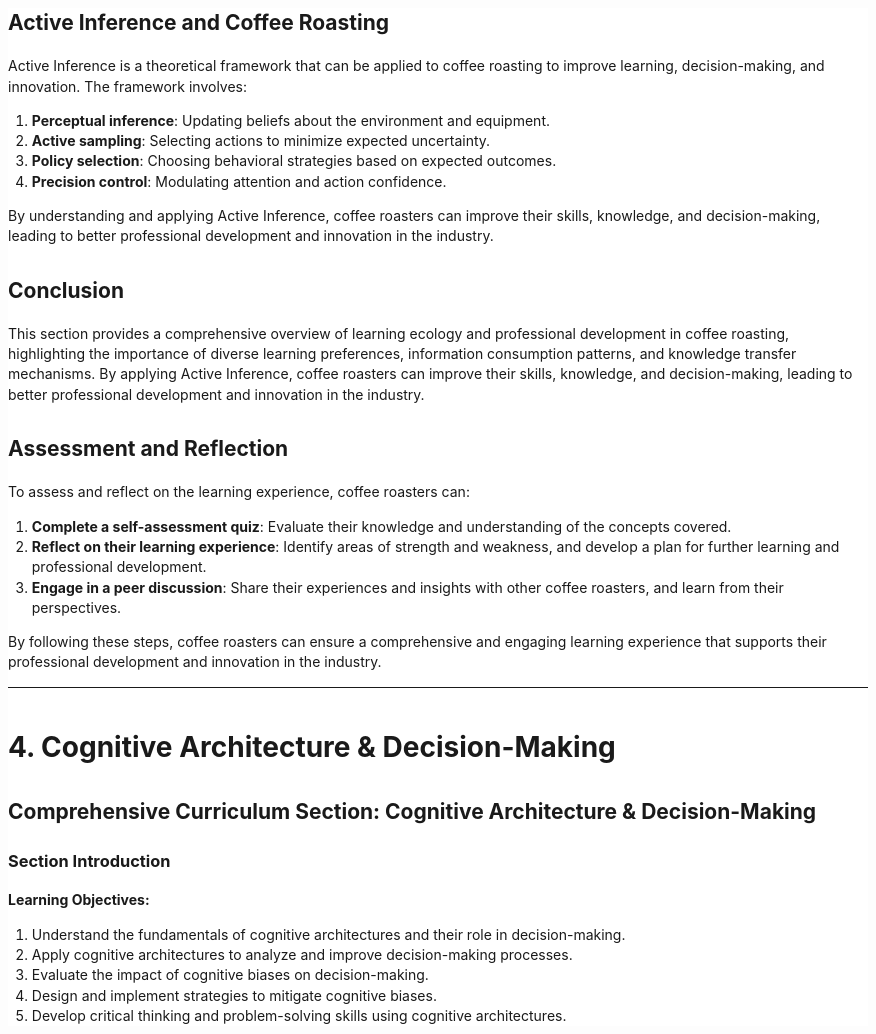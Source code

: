## Active Inference and Coffee Roasting

Active Inference is a theoretical framework that can be applied to coffee roasting to improve learning, decision-making, and innovation. The framework involves:

1. **Perceptual inference**: Updating beliefs about the environment and equipment.
2. **Active sampling**: Selecting actions to minimize expected uncertainty.
3. **Policy selection**: Choosing behavioral strategies based on expected outcomes.
4. **Precision control**: Modulating attention and action confidence.

By understanding and applying Active Inference, coffee roasters can improve their skills, knowledge, and decision-making, leading to better professional development and innovation in the industry.

## Conclusion

This section provides a comprehensive overview of learning ecology and professional development in coffee roasting, highlighting the importance of diverse learning preferences, information consumption patterns, and knowledge transfer mechanisms. By applying Active Inference, coffee roasters can improve their skills, knowledge, and decision-making, leading to better professional development and innovation in the industry.

## Assessment and Reflection

To assess and reflect on the learning experience, coffee roasters can:

1. **Complete a self-assessment quiz**: Evaluate their knowledge and understanding of the concepts covered.
2. **Reflect on their learning experience**: Identify areas of strength and weakness, and develop a plan for further learning and professional development.
3. **Engage in a peer discussion**: Share their experiences and insights with other coffee roasters, and learn from their perspectives.

By following these steps, coffee roasters can ensure a comprehensive and engaging learning experience that supports their professional development and innovation in the industry.

---

# 4. Cognitive Architecture & Decision-Making

## Comprehensive Curriculum Section: Cognitive Architecture & Decision-Making

### Section Introduction

**Learning Objectives:**
1. Understand the fundamentals of cognitive architectures and their role in decision-making.
2. Apply cognitive architectures to analyze and improve decision-making processes.
3. Evaluate the impact of cognitive biases on decision-making.
4. Design and implement strategies to mitigate cognitive biases.
5. Develop critical thinking and problem-solving skills using cognitive architectures.
